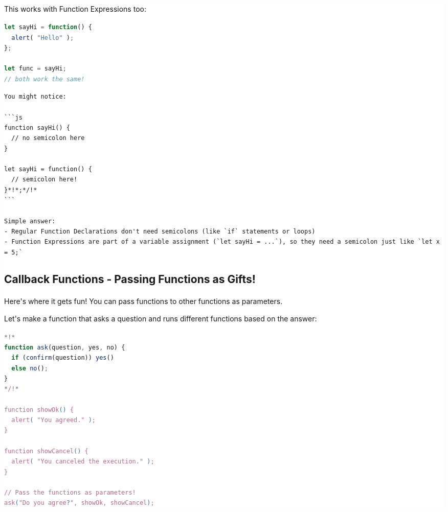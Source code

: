 This works with Function Expressions too:

```js
let sayHi = function() {
  alert( "Hello" );
};

let func = sayHi;
// both work the same!
```

````smart header="Why the semicolon?"
You might notice:

```js
function sayHi() {
  // no semicolon here
}

let sayHi = function() {
  // semicolon here!
}*!*;*/!*
```

Simple answer:
- Regular Function Declarations don't need semicolons (like `if` statements or loops)
- Function Expressions are part of a variable assignment (`let sayHi = ...`), so they need a semicolon just like `let x = 5;`
````

## Callback Functions - Passing Functions as Gifts! 

Here's where it gets fun! You can pass functions to other functions as parameters.

Let's make a function that asks a question and runs different functions based on the answer:

```js run
*!*
function ask(question, yes, no) {
  if (confirm(question)) yes()
  else no();
}
*/!*

function showOk() {
  alert( "You agreed." );
}

function showCancel() {
  alert( "You canceled the execution." );
}

// Pass the functions as parameters!
ask("Do you agree?", showOk, showCancel);
```

